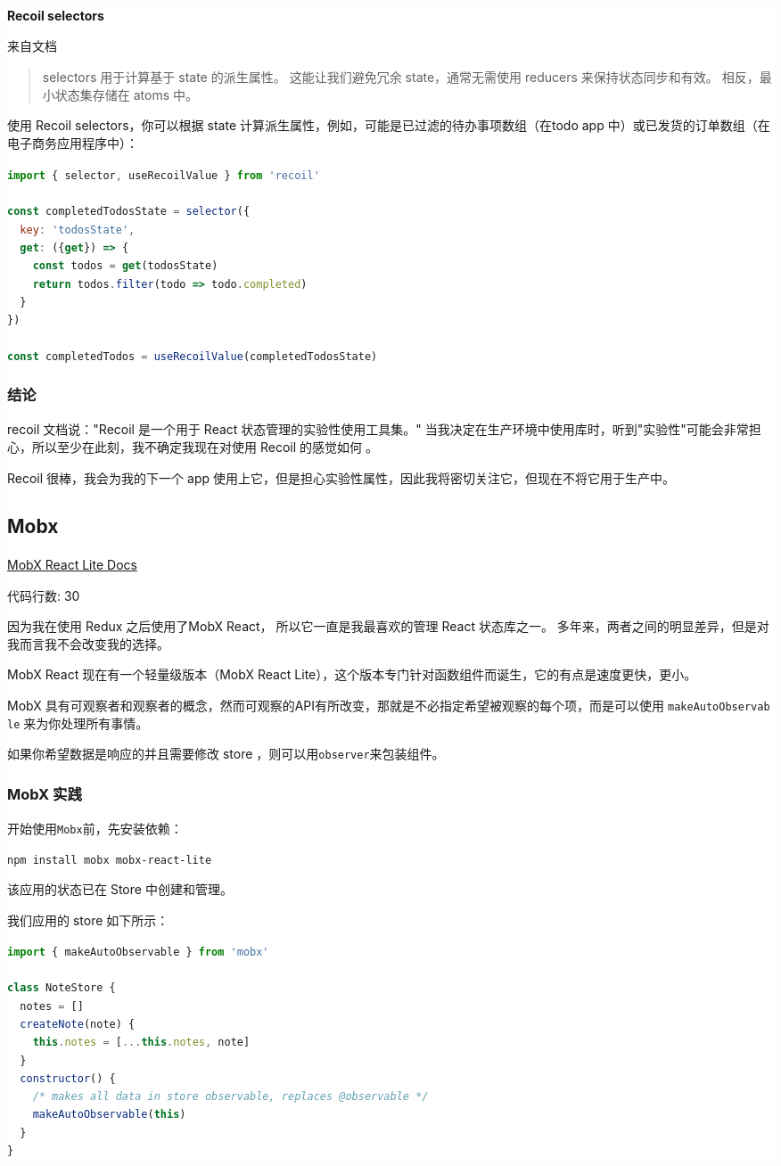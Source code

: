 ```js
```

**Recoil selectors**

来自文档

> selectors 用于计算基于 state 的派生属性。 这能让我们避免冗余 state，通常无需使用 reducers 来保持状态同步和有效。 相反，最小状态集存储在 atoms 中。

使用 Recoil selectors，你可以根据 state 计算派生属性，例如，可能是已过滤的待办事项数组（在todo app 中）或已发货的订单数组（在电子商务应用程序中）：

```js
import { selector, useRecoilValue } from 'recoil'

const completedTodosState = selector({
  key: 'todosState',
  get: ({get}) => {
    const todos = get(todosState)
    return todos.filter(todo => todo.completed)
  }
})

const completedTodos = useRecoilValue(completedTodosState)
```

### 结论

recoil 文档说："Recoil 是一个用于 React 状态管理的实验性使用工具集。" 当我决定在生产环境中使用库时，听到"实验性"可能会非常担心，所以至少在此刻，我不确定我现在对使用 Recoil 的感觉如何 。

Recoil 很棒，我会为我的下一个 app 使用上它，但是担心实验性属性，因此我将密切关注它，但现在不将它用于生产中。

## Mobx

[MobX React Lite Docs](https://github.com/mobxjs/mobx-react-lite)

代码行数: 30

因为我在使用 Redux 之后使用了MobX React， 所以它一直是我最喜欢的管理 React 状态库之一。 多年来，两者之间的明显差异，但是对我而言我不会改变我的选择。

MobX React 现在有一个轻量级版本（MobX React Lite），这个版本专门针对函数组件而诞生，它的有点是速度更快，更小。

MobX 具有可观察者和观察者的概念，然而可观察的API有所改变，那就是不必指定希望被观察的每个项，而是可以使用 `makeAutoObservable` 来为你处理所有事情。

如果你希望数据是响应的并且需要修改 store ，则可以用`observer`来包装组件。

### MobX 实践

开始使用`Mobx`前，先安装依赖：

```
npm install mobx mobx-react-lite
```

该应用的状态已在 Store 中创建和管理。

我们应用的 store 如下所示：

```js
import { makeAutoObservable } from 'mobx'

class NoteStore {
  notes = []
  createNote(note) {
    this.notes = [...this.notes, note]
  }
  constructor() {
    /* makes all data in store observable, replaces @observable */
    makeAutoObservable(this)
  }
}

```
